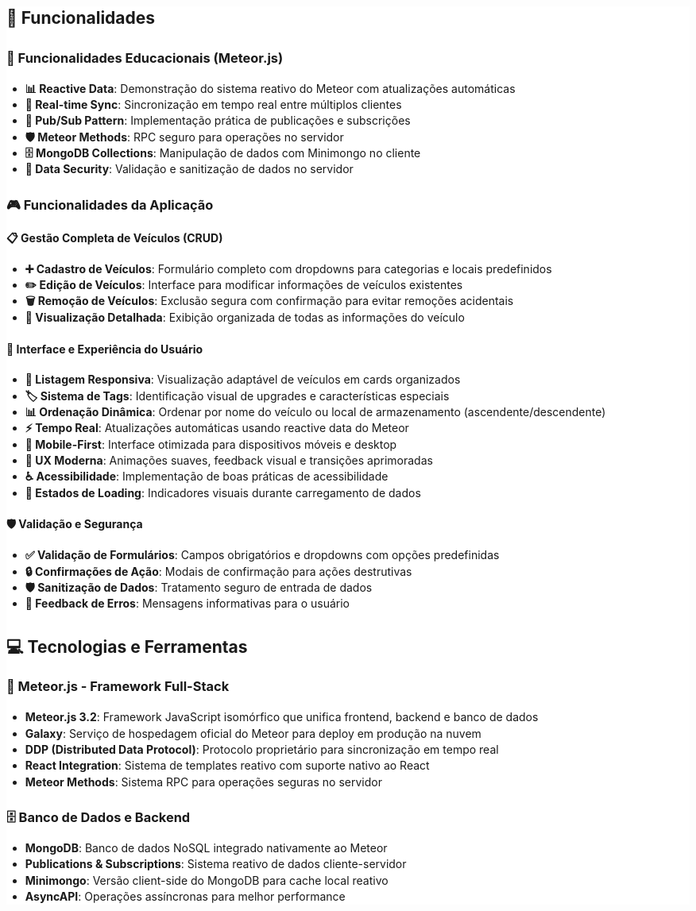 ## 🚀 Funcionalidades

### 🎯 Funcionalidades Educacionais (Meteor.js)
- **📊 Reactive Data**: Demonstração do sistema reativo do Meteor com atualizações automáticas
- **🔄 Real-time Sync**: Sincronização em tempo real entre múltiplos clientes
- **📡 Pub/Sub Pattern**: Implementação prática de publicações e subscrições
- **🛡️ Meteor Methods**: RPC seguro para operações no servidor
- **🗄️ MongoDB Collections**: Manipulação de dados com Minimongo no cliente
- **🔐 Data Security**: Validação e sanitização de dados no servidor

### 🎮 Funcionalidades da Aplicação

#### 📋 **Gestão Completa de Veículos (CRUD)**
- **➕ Cadastro de Veículos**: Formulário completo com dropdowns para categorias e locais predefinidos
- **✏️ Edição de Veículos**: Interface para modificar informações de veículos existentes
- **🗑️ Remoção de Veículos**: Exclusão segura com confirmação para evitar remoções acidentais
- **📖 Visualização Detalhada**: Exibição organizada de todas as informações do veículo

#### 🎨 **Interface e Experiência do Usuário**
- **📱 Listagem Responsiva**: Visualização adaptável de veículos em cards organizados
- **🏷️ Sistema de Tags**: Identificação visual de upgrades e características especiais
- **📊 Ordenação Dinâmica**: Ordenar por nome do veículo ou local de armazenamento (ascendente/descendente)
- **⚡ Tempo Real**: Atualizações automáticas usando reactive data do Meteor
- **📱 Mobile-First**: Interface otimizada para dispositivos móveis e desktop
- **🎯 UX Moderna**: Animações suaves, feedback visual e transições aprimoradas
- **♿ Acessibilidade**: Implementação de boas práticas de acessibilidade
- **🔄 Estados de Loading**: Indicadores visuais durante carregamento de dados

#### 🛡️ **Validação e Segurança**
- **✅ Validação de Formulários**: Campos obrigatórios e dropdowns com opções predefinidas
- **🔒 Confirmações de Ação**: Modais de confirmação para ações destrutivas
- **🛡️ Sanitização de Dados**: Tratamento seguro de entrada de dados
- **📝 Feedback de Erros**: Mensagens informativas para o usuário

## 💻 Tecnologias e Ferramentas

### 🚀 Meteor.js - Framework Full-Stack
- **Meteor.js 3.2**: Framework JavaScript isomórfico que unifica frontend, backend e banco de dados
- **Galaxy**: Serviço de hospedagem oficial do Meteor para deploy em produção na nuvem
- **DDP (Distributed Data Protocol)**: Protocolo proprietário para sincronização em tempo real
- **React Integration**: Sistema de templates reativo com suporte nativo ao React
- **Meteor Methods**: Sistema RPC para operações seguras no servidor

### 🗄️ Banco de Dados e Backend
- **MongoDB**: Banco de dados NoSQL integrado nativamente ao Meteor
- **Publications & Subscriptions**: Sistema reativo de dados cliente-servidor
- **Minimongo**: Versão client-side do MongoDB para cache local reativo
- **AsyncAPI**: Operações assíncronas para melhor performance
